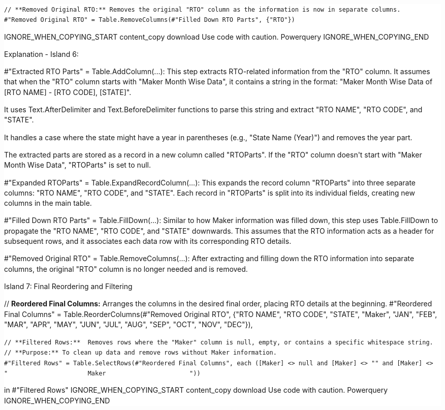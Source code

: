     // **Removed Original RTO:** Removes the original "RTO" column as the information is now in separate columns.
    #"Removed Original RTO" = Table.RemoveColumns(#"Filled Down RTO Parts", {"RTO"})
IGNORE_WHEN_COPYING_START
content_copy
download
Use code with caution.
Powerquery
IGNORE_WHEN_COPYING_END

Explanation - Island 6:

#"Extracted RTO Parts" = Table.AddColumn(...): This step extracts RTO-related information from the "RTO" column. It assumes that when the "RTO" column starts with "Maker Month Wise Data", it contains a string in the format: "Maker Month Wise Data of [RTO NAME] - [RTO CODE], [STATE]".

It uses Text.AfterDelimiter and Text.BeforeDelimiter functions to parse this string and extract "RTO NAME", "RTO CODE", and "STATE".

It handles a case where the state might have a year in parentheses (e.g., "State Name (Year)") and removes the year part.

The extracted parts are stored as a record in a new column called "RTOParts". If the "RTO" column doesn't start with "Maker Month Wise Data", "RTOParts" is set to null.

#"Expanded RTOParts" = Table.ExpandRecordColumn(...): This expands the record column "RTOParts" into three separate columns: "RTO NAME", "RTO CODE", and "STATE". Each record in "RTOParts" is split into its individual fields, creating new columns in the main table.

#"Filled Down RTO Parts" = Table.FillDown(...): Similar to how Maker information was filled down, this step uses Table.FillDown to propagate the "RTO NAME", "RTO CODE", and "STATE" downwards. This assumes that the RTO information acts as a header for subsequent rows, and it associates each data row with its corresponding RTO details.

#"Removed Original RTO" = Table.RemoveColumns(...): After extracting and filling down the RTO information into separate columns, the original "RTO" column is no longer needed and is removed.

Island 7: Final Reordering and Filtering

// **Reordered Final Columns:**  Arranges the columns in the desired final order, placing RTO details at the beginning.
    #"Reordered Final Columns" = Table.ReorderColumns(#"Removed Original RTO",
        {"RTO NAME", "RTO CODE", "STATE", "Maker", "JAN", "FEB", "MAR", "APR", "MAY", "JUN", "JUL", "AUG", "SEP", "OCT", "NOV", "DEC"}),

    // **Filtered Rows:**  Removes rows where the "Maker" column is null, empty, or contains a specific whitespace string.
    // **Purpose:** To clean up data and remove rows without Maker information.
    #"Filtered Rows" = Table.SelectRows(#"Reordered Final Columns", each ([Maker] <> null and [Maker] <> "" and [Maker] <> "                      Maker                       "))
in
    #"Filtered Rows"
IGNORE_WHEN_COPYING_START
content_copy
download
Use code with caution.
Powerquery
IGNORE_WHEN_COPYING_END
